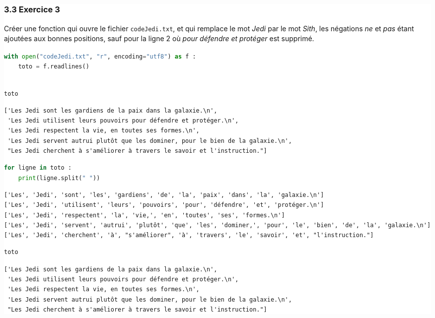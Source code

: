 ### 3.3 Exercice 3

Créer une fonction qui ouvre le fichier `codeJedi.txt`, et qui remplace le mot *Jedi* par le mot *Sith*, les négations *ne* et *pas* étant ajoutées aux bonnes positions, sauf pour la ligne 2 où *pour défendre et protéger* est supprimé.


```python
with open("codeJedi.txt", "r", encoding="utf8") as f :
    toto = f.readlines()
          
```


```python
toto
```




    ['Les Jedi sont les gardiens de la paix dans la galaxie.\n',
     'Les Jedi utilisent leurs pouvoirs pour défendre et protéger.\n',
     'Les Jedi respectent la vie, en toutes ses formes.\n',
     'Les Jedi servent autrui plutôt que les dominer, pour le bien de la galaxie.\n',
     "Les Jedi cherchent à s'améliorer à travers le savoir et l'instruction."]




```python
for ligne in toto :
    print(ligne.split(" "))
```

    ['Les', 'Jedi', 'sont', 'les', 'gardiens', 'de', 'la', 'paix', 'dans', 'la', 'galaxie.\n']
    ['Les', 'Jedi', 'utilisent', 'leurs', 'pouvoirs', 'pour', 'défendre', 'et', 'protéger.\n']
    ['Les', 'Jedi', 'respectent', 'la', 'vie,', 'en', 'toutes', 'ses', 'formes.\n']
    ['Les', 'Jedi', 'servent', 'autrui', 'plutôt', 'que', 'les', 'dominer,', 'pour', 'le', 'bien', 'de', 'la', 'galaxie.\n']
    ['Les', 'Jedi', 'cherchent', 'à', "s'améliorer", 'à', 'travers', 'le', 'savoir', 'et', "l'instruction."]
    


```python
toto
```




    ['Les Jedi sont les gardiens de la paix dans la galaxie.\n',
     'Les Jedi utilisent leurs pouvoirs pour défendre et protéger.\n',
     'Les Jedi respectent la vie, en toutes ses formes.\n',
     'Les Jedi servent autrui plutôt que les dominer, pour le bien de la galaxie.\n',
     "Les Jedi cherchent à s'améliorer à travers le savoir et l'instruction."]


